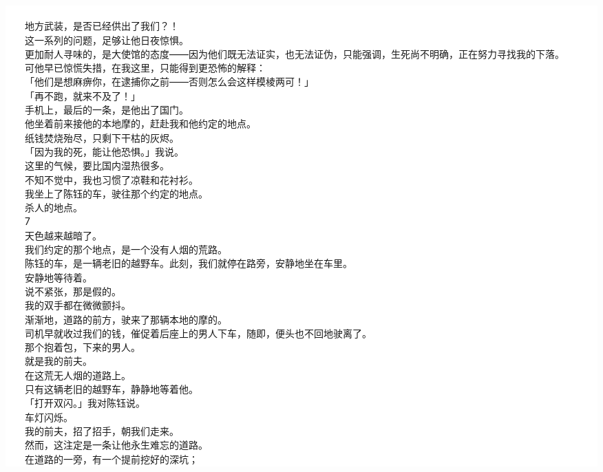 <br>   
&emsp;&emsp;地方武装，是否已经供出了我们？！  
<br>   
&emsp;&emsp;这一系列的问题，足够让他日夜惊惧。  
<br>   
&emsp;&emsp;更加耐人寻味的，是大使馆的态度——因为他们既无法证实，也无法证伪，只能强调，生死尚不明确，正在努力寻找我的下落。  
<br>   
&emsp;&emsp;可他早已惊慌失措，在我这里，只能得到更恐怖的解释：  
<br>   
&emsp;&emsp;「他们是想麻痹你，在逮捕你之前——否则怎么会这样模棱两可！」  
<br>   
&emsp;&emsp;「再不跑，就来不及了！」  
<br>   
&emsp;&emsp;手机上，最后的一条，是他出了国门。  
<br>   
&emsp;&emsp;他坐着前来接他的本地摩的，赶赴我和他约定的地点。  
<br>   
&emsp;&emsp;纸钱焚烧殆尽，只剩下干枯的灰烬。  
<br>   
&emsp;&emsp;「因为我的死，能让他恐惧。」我说。  
<br>   
&emsp;&emsp;这里的气候，要比国内湿热很多。  
<br>   
&emsp;&emsp;不知不觉中，我也习惯了凉鞋和花衬衫。  
<br>   
&emsp;&emsp;我坐上了陈钰的车，驶往那个约定的地点。  
<br>   
&emsp;&emsp;杀人的地点。  
<br>   
&emsp;&emsp;7  
<br>   
&emsp;&emsp;天色越来越暗了。  
<br>   
&emsp;&emsp;我们约定的那个地点，是一个没有人烟的荒路。  
<br>   
&emsp;&emsp;陈钰的车，是一辆老旧的越野车。此刻，我们就停在路旁，安静地坐在车里。  
<br>   
&emsp;&emsp;安静地等待着。  
<br>   
&emsp;&emsp;说不紧张，那是假的。  
<br>   
&emsp;&emsp;我的双手都在微微颤抖。  
<br>   
&emsp;&emsp;渐渐地，道路的前方，驶来了那辆本地的摩的。  
<br>   
&emsp;&emsp;司机早就收过我们的钱，催促着后座上的男人下车，随即，便头也不回地驶离了。  
<br>   
&emsp;&emsp;那个抱着包，下来的男人。  
<br>   
&emsp;&emsp;就是我的前夫。  
<br>   
&emsp;&emsp;在这荒无人烟的道路上。  
<br>   
&emsp;&emsp;只有这辆老旧的越野车，静静地等着他。  
<br>   
&emsp;&emsp;「打开双闪。」我对陈钰说。  
<br>   
&emsp;&emsp;车灯闪烁。  
<br>   
&emsp;&emsp;我的前夫，招了招手，朝我们走来。  
<br>   
&emsp;&emsp;然而，这注定是一条让他永生难忘的道路。  
<br>   
&emsp;&emsp;在道路的一旁，有一个提前挖好的深坑；  